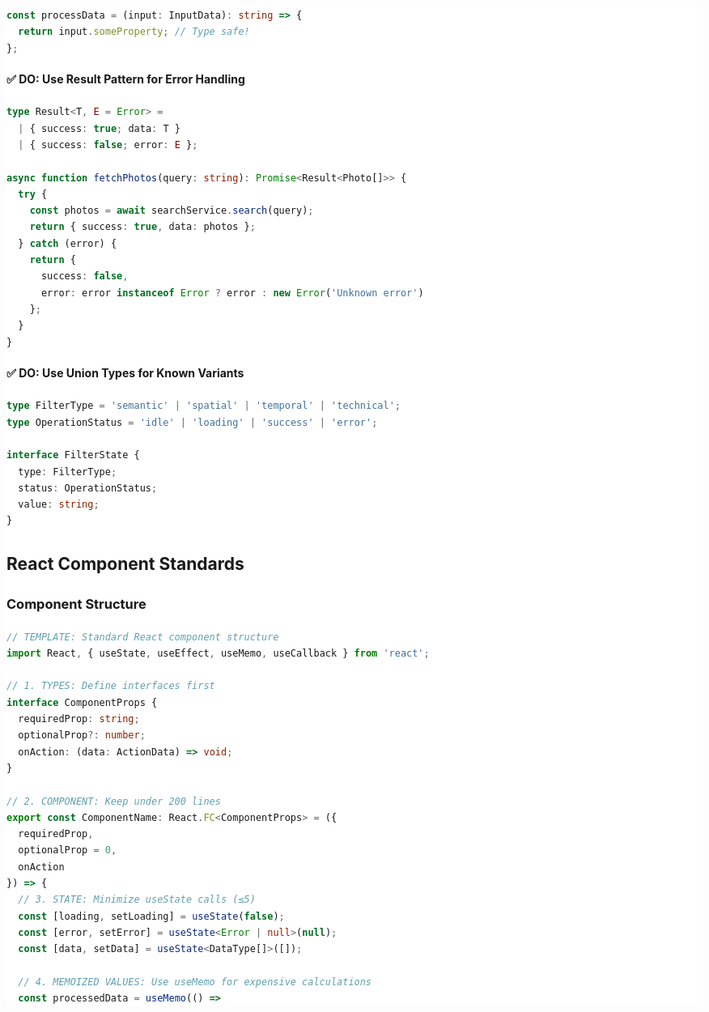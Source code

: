 ```typescript
const processData = (input: InputData): string => {
  return input.someProperty; // Type safe!
};
```

#### ✅ **DO: Use Result Pattern for Error Handling**
```typescript
type Result<T, E = Error> = 
  | { success: true; data: T }
  | { success: false; error: E };

async function fetchPhotos(query: string): Promise<Result<Photo[]>> {
  try {
    const photos = await searchService.search(query);
    return { success: true, data: photos };
  } catch (error) {
    return { 
      success: false, 
      error: error instanceof Error ? error : new Error('Unknown error')
    };
  }
}
```

#### ✅ **DO: Use Union Types for Known Variants**
```typescript
type FilterType = 'semantic' | 'spatial' | 'temporal' | 'technical';
type OperationStatus = 'idle' | 'loading' | 'success' | 'error';

interface FilterState {
  type: FilterType;
  status: OperationStatus;
  value: string;
}
```

## React Component Standards

### Component Structure
```typescript
// TEMPLATE: Standard React component structure
import React, { useState, useEffect, useMemo, useCallback } from 'react';

// 1. TYPES: Define interfaces first
interface ComponentProps {
  requiredProp: string;
  optionalProp?: number;
  onAction: (data: ActionData) => void;
}

// 2. COMPONENT: Keep under 200 lines
export const ComponentName: React.FC<ComponentProps> = ({
  requiredProp,
  optionalProp = 0,
  onAction
}) => {
  // 3. STATE: Minimize useState calls (≤5)
  const [loading, setLoading] = useState(false);
  const [error, setError] = useState<Error | null>(null);
  const [data, setData] = useState<DataType[]>([]);

  // 4. MEMOIZED VALUES: Use useMemo for expensive calculations
  const processedData = useMemo(() => 
```